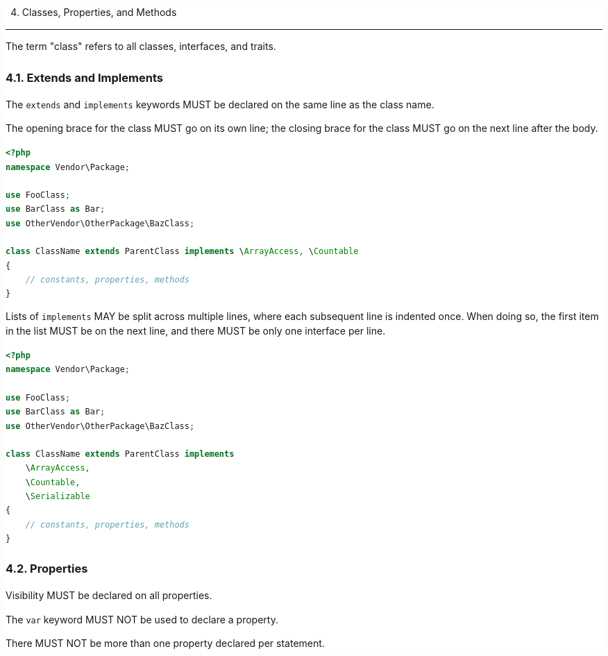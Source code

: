 
4. Classes, Properties, and Methods
-----------------------------------

The term "class" refers to all classes, interfaces, and traits.

### 4.1. Extends and Implements

The `extends` and `implements` keywords MUST be declared on the same line as
the class name.

The opening brace for the class MUST go on its own line; the closing brace
for the class MUST go on the next line after the body.

~~~php
<?php
namespace Vendor\Package;

use FooClass;
use BarClass as Bar;
use OtherVendor\OtherPackage\BazClass;

class ClassName extends ParentClass implements \ArrayAccess, \Countable
{
	// constants, properties, methods
}
~~~

Lists of `implements` MAY be split across multiple lines, where each
subsequent line is indented once. When doing so, the first item in the list
MUST be on the next line, and there MUST be only one interface per line.

~~~php
<?php
namespace Vendor\Package;

use FooClass;
use BarClass as Bar;
use OtherVendor\OtherPackage\BazClass;

class ClassName extends ParentClass implements
	\ArrayAccess,
	\Countable,
	\Serializable
{
	// constants, properties, methods
}
~~~

### 4.2. Properties

Visibility MUST be declared on all properties.

The `var` keyword MUST NOT be used to declare a property.

There MUST NOT be more than one property declared per statement.
